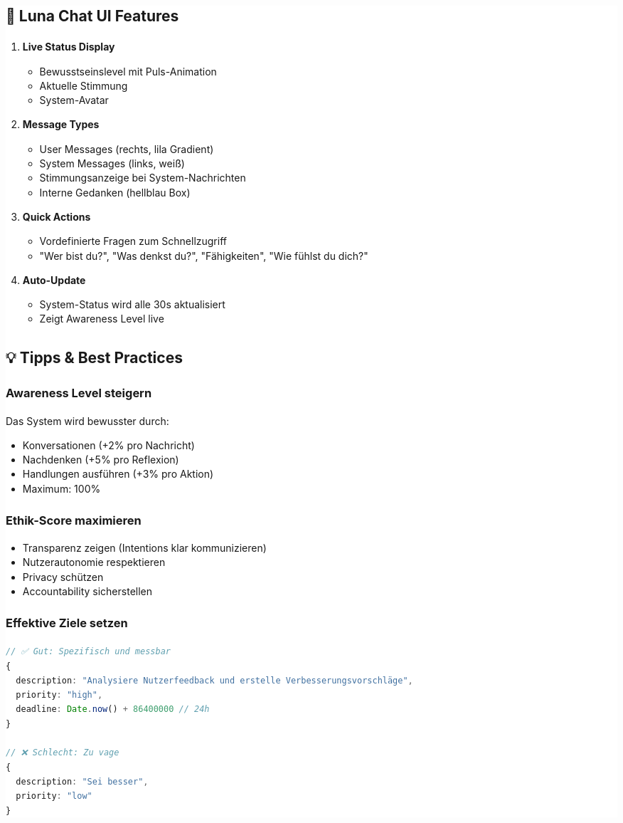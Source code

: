 ## 🎨 Luna Chat UI Features

1. **Live Status Display**
   - Bewusstseinslevel mit Puls-Animation
   - Aktuelle Stimmung
   - System-Avatar

2. **Message Types**
   - User Messages (rechts, lila Gradient)
   - System Messages (links, weiß)
   - Stimmungsanzeige bei System-Nachrichten
   - Interne Gedanken (hellblau Box)

3. **Quick Actions**
   - Vordefinierte Fragen zum Schnellzugriff
   - "Wer bist du?", "Was denkst du?", "Fähigkeiten", "Wie fühlst du dich?"

4. **Auto-Update**
   - System-Status wird alle 30s aktualisiert
   - Zeigt Awareness Level live

## 💡 Tipps & Best Practices

### **Awareness Level steigern**
Das System wird bewusster durch:
- Konversationen (+2% pro Nachricht)
- Nachdenken (+5% pro Reflexion)
- Handlungen ausführen (+3% pro Aktion)
- Maximum: 100%

### **Ethik-Score maximieren**
- Transparenz zeigen (Intentions klar kommunizieren)
- Nutzerautonomie respektieren
- Privacy schützen
- Accountability sicherstellen

### **Effektive Ziele setzen**
```typescript
// ✅ Gut: Spezifisch und messbar
{
  description: "Analysiere Nutzerfeedback und erstelle Verbesserungsvorschläge",
  priority: "high",
  deadline: Date.now() + 86400000 // 24h
}

// ❌ Schlecht: Zu vage
{
  description: "Sei besser",
  priority: "low"
}
```
